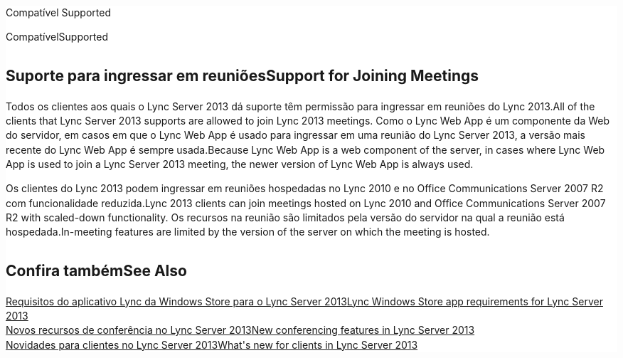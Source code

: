 <td><p><span data-ttu-id="4f51b-355">Compatível </span><span class="sxs-lookup"><span data-stu-id="4f51b-355">Supported</span></span></p></td>
<td><p><span data-ttu-id="4f51b-356">Compatível</span><span class="sxs-lookup"><span data-stu-id="4f51b-356">Supported</span></span></p></td>
</tr>
</tbody>
</table>


</div>

<div>

## <a name="support-for-joining-meetings"></a><span data-ttu-id="4f51b-357">Suporte para ingressar em reuniões</span><span class="sxs-lookup"><span data-stu-id="4f51b-357">Support for Joining Meetings</span></span>

<span data-ttu-id="4f51b-358">Todos os clientes aos quais o Lync Server 2013 dá suporte têm permissão para ingressar em reuniões do Lync 2013.</span><span class="sxs-lookup"><span data-stu-id="4f51b-358">All of the clients that Lync Server 2013 supports are allowed to join Lync 2013 meetings.</span></span> <span data-ttu-id="4f51b-359">Como o Lync Web App é um componente da Web do servidor, em casos em que o Lync Web App é usado para ingressar em uma reunião do Lync Server 2013, a versão mais recente do Lync Web App é sempre usada.</span><span class="sxs-lookup"><span data-stu-id="4f51b-359">Because Lync Web App is a web component of the server, in cases where Lync Web App is used to join a Lync Server 2013 meeting, the newer version of Lync Web App is always used.</span></span>

<span data-ttu-id="4f51b-360">Os clientes do Lync 2013 podem ingressar em reuniões hospedadas no Lync 2010 e no Office Communications Server 2007 R2 com funcionalidade reduzida.</span><span class="sxs-lookup"><span data-stu-id="4f51b-360">Lync 2013 clients can join meetings hosted on Lync 2010 and Office Communications Server 2007 R2 with scaled-down functionality.</span></span> <span data-ttu-id="4f51b-361">Os recursos na reunião são limitados pela versão do servidor na qual a reunião está hospedada.</span><span class="sxs-lookup"><span data-stu-id="4f51b-361">In-meeting features are limited by the version of the server on which the meeting is hosted.</span></span>

</div>

<div>

## <a name="see-also"></a><span data-ttu-id="4f51b-362">Confira também</span><span class="sxs-lookup"><span data-stu-id="4f51b-362">See Also</span></span>


[<span data-ttu-id="4f51b-363">Requisitos do aplicativo Lync da Windows Store para o Lync Server 2013</span><span class="sxs-lookup"><span data-stu-id="4f51b-363">Lync Windows Store app requirements for Lync Server 2013</span></span>](lync-server-2013-lync-windows-store-app-requirements.md)  
[<span data-ttu-id="4f51b-364">Novos recursos de conferência no Lync Server 2013</span><span class="sxs-lookup"><span data-stu-id="4f51b-364">New conferencing features in Lync Server 2013</span></span>](lync-server-2013-new-conferencing-features.md)  
[<span data-ttu-id="4f51b-365">Novidades para clientes no Lync Server 2013</span><span class="sxs-lookup"><span data-stu-id="4f51b-365">What's new for clients in Lync Server 2013</span></span>](lync-server-2013-what-s-new-for-clients.md)  
  